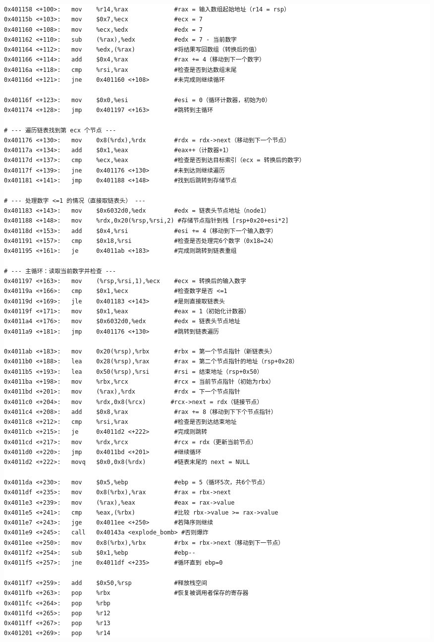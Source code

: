 ```shell
0x401158 <+100>:   mov    %r14,%rax             #rax = 输入数组起始地址（r14 = rsp）
0x40115b <+103>:   mov    $0x7,%ecx             #ecx = 7
0x401160 <+108>:   mov    %ecx,%edx             #edx = 7
0x401162 <+110>:   sub    (%rax),%edx           #edx = 7 - 当前数字
0x401164 <+112>:   mov    %edx,(%rax)           #将结果写回数组（转换后的值）
0x401166 <+114>:   add    $0x4,%rax             #rax += 4（移动到下一个数字）
0x40116a <+118>:   cmp    %rsi,%rax             #检查是否到达数组末尾
0x40116d <+121>:   jne    0x401160 <+108>       #未完成则继续循环

0x40116f <+123>:   mov    $0x0,%esi             #esi = 0（循环计数器，初始为0）
0x401174 <+128>:   jmp    0x401197 <+163>       #跳转到主循环

# --- 遍历链表找到第 ecx 个节点 ---
0x401176 <+130>:   mov    0x8(%rdx),%rdx        #rdx = rdx->next（移动到下一个节点）
0x40117a <+134>:   add    $0x1,%eax             #eax++（计数器+1）
0x40117d <+137>:   cmp    %ecx,%eax             #检查是否到达目标索引（ecx = 转换后的数字）
0x40117f <+139>:   jne    0x401176 <+130>       #未到达则继续遍历
0x401181 <+141>:   jmp    0x401188 <+148>       #找到后跳转到存储节点

# --- 处理数字 <=1 的情况（直接取链表头） ---
0x401183 <+143>:   mov    $0x6032d0,%edx        #edx = 链表头节点地址（node1）
0x401188 <+148>:   mov    %rdx,0x20(%rsp,%rsi,2) #存储节点指针到栈 [rsp+0x20+esi*2]
0x40118d <+153>:   add    $0x4,%rsi             #esi += 4（移动到下一个输入数字）
0x401191 <+157>:   cmp    $0x18,%rsi            #检查是否处理完6个数字（0x18=24）
0x401195 <+161>:   je     0x4011ab <+183>       #完成则跳转到链表重组

# --- 主循环：读取当前数字并检查 ---
0x401197 <+163>:   mov    (%rsp,%rsi,1),%ecx    #ecx = 转换后的输入数字
0x40119a <+166>:   cmp    $0x1,%ecx             #检查数字是否 <=1
0x40119d <+169>:   jle    0x401183 <+143>       #是则直接取链表头
0x40119f <+171>:   mov    $0x1,%eax             #eax = 1（初始化计数器）
0x4011a4 <+176>:   mov    $0x6032d0,%edx        #edx = 链表头节点地址
0x4011a9 <+181>:   jmp    0x401176 <+130>       #跳转到链表遍历

0x4011ab <+183>:   mov    0x20(%rsp),%rbx       #rbx = 第一个节点指针（新链表头）
0x4011b0 <+188>:   lea    0x28(%rsp),%rax       #rax = 第二个节点指针的地址（rsp+0x28）
0x4011b5 <+193>:   lea    0x50(%rsp),%rsi       #rsi = 结束地址（rsp+0x50）
0x4011ba <+198>:   mov    %rbx,%rcx             #rcx = 当前节点指针（初始为rbx）
0x4011bd <+201>:   mov    (%rax),%rdx           #rdx = 下一个节点指针
0x4011c0 <+204>:   mov    %rdx,0x8(%rcx)       #rcx->next = rdx（链接节点）
0x4011c4 <+208>:   add    $0x8,%rax             #rax += 8（移动到下下个节点指针）
0x4011c8 <+212>:   cmp    %rsi,%rax             #检查是否到达结束地址
0x4011cb <+215>:   je     0x4011d2 <+222>       #完成则跳转
0x4011cd <+217>:   mov    %rdx,%rcx             #rcx = rdx（更新当前节点）
0x4011d0 <+220>:   jmp    0x4011bd <+201>       #继续循环
0x4011d2 <+222>:   movq   $0x0,0x8(%rdx)        #链表末尾的 next = NULL

0x4011da <+230>:   mov    $0x5,%ebp             #ebp = 5（循环5次，共6个节点）
0x4011df <+235>:   mov    0x8(%rbx),%rax        #rax = rbx->next
0x4011e3 <+239>:   mov    (%rax),%eax           #eax = rax->value
0x4011e5 <+241>:   cmp    %eax,(%rbx)           #比较 rbx->value >= rax->value
0x4011e7 <+243>:   jge    0x4011ee <+250>       #若降序则继续
0x4011e9 <+245>:   call   0x40143a <explode_bomb> #否则爆炸
0x4011ee <+250>:   mov    0x8(%rbx),%rbx        #rbx = rbx->next（移动到下一节点）
0x4011f2 <+254>:   sub    $0x1,%ebp             #ebp--
0x4011f5 <+257>:   jne    0x4011df <+235>       #循环直到 ebp=0

0x4011f7 <+259>:   add    $0x50,%rsp            #释放栈空间
0x4011fb <+263>:   pop    %rbx                  #恢复被调用者保存的寄存器
0x4011fc <+264>:   pop    %rbp
0x4011fd <+265>:   pop    %r12
0x4011ff <+267>:   pop    %r13
0x401201 <+269>:   pop    %r14
```